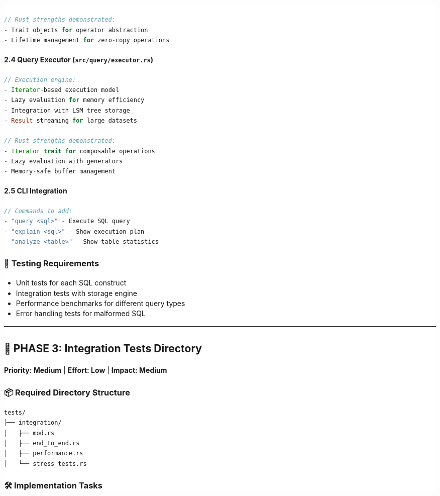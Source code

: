 ```rust

// Rust strengths demonstrated:
- Trait objects for operator abstraction
- Lifetime management for zero-copy operations
```

#### **2.4 Query Executor (`src/query/executor.rs`)**
```rust
// Execution engine:
- Iterator-based execution model
- Lazy evaluation for memory efficiency
- Integration with LSM tree storage
- Result streaming for large datasets

// Rust strengths demonstrated:
- Iterator trait for composable operations
- Lazy evaluation with generators
- Memory-safe buffer management
```

#### **2.5 CLI Integration**
```rust
// Commands to add:
- "query <sql>" - Execute SQL query
- "explain <sql>" - Show execution plan
- "analyze <table>" - Show table statistics
```

### 🧪 **Testing Requirements**
- Unit tests for each SQL construct
- Integration tests with storage engine
- Performance benchmarks for different query types
- Error handling tests for malformed SQL

---

## 🧰 **PHASE 3: Integration Tests Directory**
**Priority: Medium** | **Effort: Low** | **Impact: Medium**

### 📦 **Required Directory Structure**
```
tests/
├── integration/
│   ├── mod.rs
│   ├── end_to_end.rs
│   ├── performance.rs
│   └── stress_tests.rs
```

### 🛠 **Implementation Tasks**
